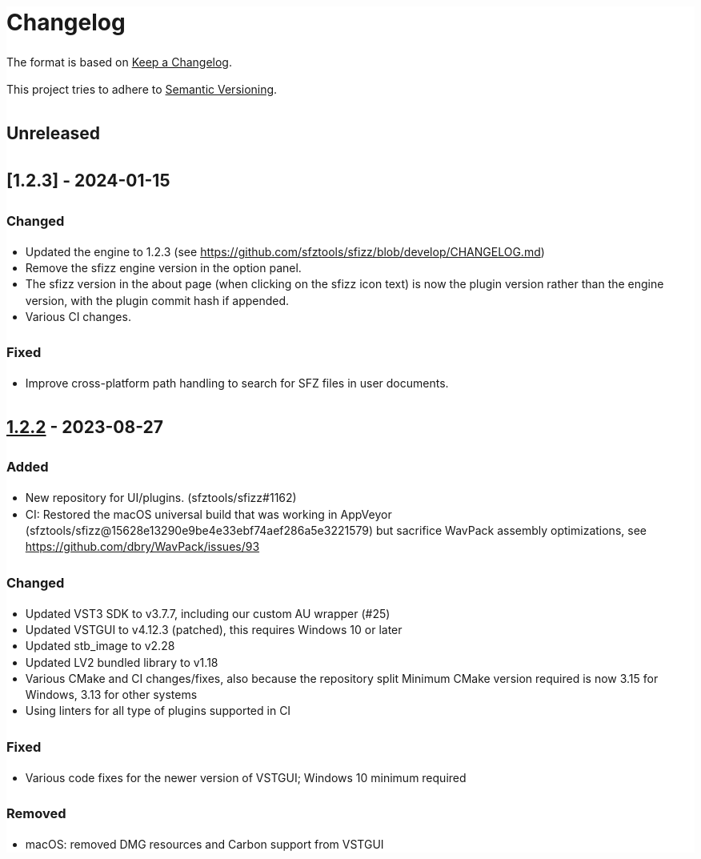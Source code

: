 # Changelog

The format is based on [Keep a Changelog][1].

This project tries to adhere to [Semantic Versioning][2].

## Unreleased

## [1.2.3] - 2024-01-15

### Changed

- Updated the engine to 1.2.3 (see https://github.com/sfztools/sfizz/blob/develop/CHANGELOG.md)
- Remove the sfizz engine version in the option panel.
- The sfizz version in the about page (when clicking on the sfizz icon text) is now the plugin version rather than the engine version, with the plugin commit hash if appended.
- Various CI changes.

### Fixed

- Improve cross-platform path handling to search for SFZ files in user documents.

## [1.2.2] - 2023-08-27

### Added

- New repository for UI/plugins. (sfztools/sfizz#1162)
- CI: Restored the macOS universal build that was working in AppVeyor
  (sfztools/sfizz@15628e13290e9be4e33ebf74aef286a5e3221579) but sacrifice
  WavPack assembly optimizations, see
  <https://github.com/dbry/WavPack/issues/93>

### Changed

- Updated VST3 SDK to v3.7.7, including our custom AU wrapper (#25)
- Updated VSTGUI to v4.12.3 (patched), this requires Windows 10 or later
- Updated stb_image to v2.28
- Updated LV2 bundled library to v1.18
- Various CMake and CI changes/fixes, also because the repository split
  Minimum CMake version required is now 3.15 for Windows, 3.13 for other systems
- Using linters for all type of plugins supported in CI

### Fixed

- Various code fixes for the newer version of VSTGUI; Windows 10 minimum required

### Removed

- macOS: removed DMG resources and Carbon support from VSTGUI


[1]: https://keepachangelog.com/en/1.0.0/
[2]: https://semver.org/spec/v2.0.0.html
[Unreleased]: https://github.com/sfztools/sfizz/compare/1.2.2...HEAD
[1.2.2]:  https://github.com/sfztools/sfizz/compare/1.2.1...1.2.2
[1.2.1]:  https://github.com/sfztools/sfizz/compare/1.2.0...1.2.1
[1.2.0]:  https://github.com/sfztools/sfizz/compare/1.1.1...1.2.0
[1.1.1]:  https://github.com/sfztools/sfizz/compare/1.1.0...1.1.1
[1.1.0]:  https://github.com/sfztools/sfizz/compare/1.0.0...1.1.0
[1.0.0]:  https://github.com/sfztools/sfizz/compare/0.5.1...1.0.0
[0.5.1]:  https://github.com/sfztools/sfizz/compare/0.5.0...0.5.1
[0.5.0]:  https://github.com/sfztools/sfizz/compare/0.4.0...0.5.0
[0.4.0]:  https://github.com/sfztools/sfizz/compare/0.3.2...0.4.0
[0.3.2]:  https://github.com/sfztools/sfizz/compare/0.3.1...0.3.2
[0.3.1]:  https://github.com/sfztools/sfizz/compare/0.3.0...0.3.1
[0.3.0]:  https://github.com/sfztools/sfizz/compare/v0.2.0...0.3.0
[v0.2.0]: https://github.com/sfztools/sfizz/commits/v0.2.0
[v0.1.0]: https://github.com/sfztools/sfizz-juce/releases/tag/v0.1.0-beta.2